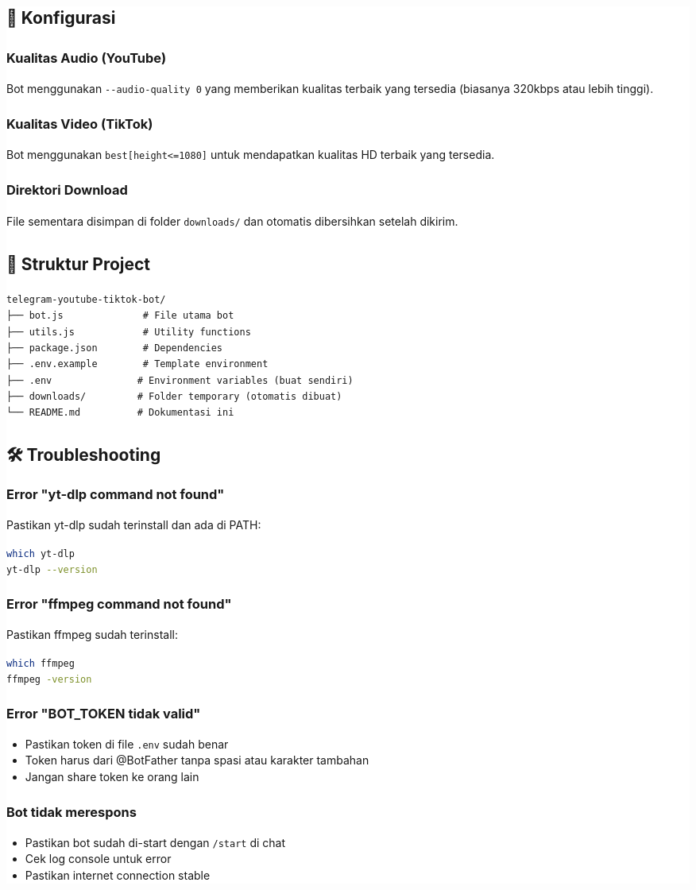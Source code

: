 ## 🔧 Konfigurasi

### Kualitas Audio (YouTube)
Bot menggunakan `--audio-quality 0` yang memberikan kualitas terbaik yang tersedia (biasanya 320kbps atau lebih tinggi).

### Kualitas Video (TikTok) 
Bot menggunakan `best[height<=1080]` untuk mendapatkan kualitas HD terbaik yang tersedia.

### Direktori Download
File sementara disimpan di folder `downloads/` dan otomatis dibersihkan setelah dikirim.

## 📁 Struktur Project

```
telegram-youtube-tiktok-bot/
├── bot.js              # File utama bot
├── utils.js            # Utility functions
├── package.json        # Dependencies
├── .env.example        # Template environment
├── .env               # Environment variables (buat sendiri)
├── downloads/         # Folder temporary (otomatis dibuat)
└── README.md          # Dokumentasi ini
```

## 🛠️ Troubleshooting

### Error "yt-dlp command not found"
Pastikan yt-dlp sudah terinstall dan ada di PATH:
```bash
which yt-dlp
yt-dlp --version
```

### Error "ffmpeg command not found"
Pastikan ffmpeg sudah terinstall:
```bash
which ffmpeg  
ffmpeg -version
```

### Error "BOT_TOKEN tidak valid"
- Pastikan token di file `.env` sudah benar
- Token harus dari @BotFather tanpa spasi atau karakter tambahan
- Jangan share token ke orang lain

### Bot tidak merespons
- Pastikan bot sudah di-start dengan `/start` di chat
- Cek log console untuk error
- Pastikan internet connection stable
